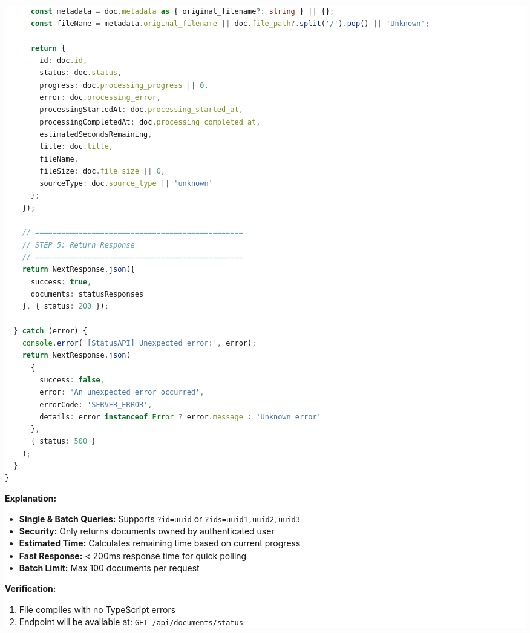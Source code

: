 ```typescript
      const metadata = doc.metadata as { original_filename?: string } || {};
      const fileName = metadata.original_filename || doc.file_path?.split('/').pop() || 'Unknown';

      return {
        id: doc.id,
        status: doc.status,
        progress: doc.processing_progress || 0,
        error: doc.processing_error,
        processingStartedAt: doc.processing_started_at,
        processingCompletedAt: doc.processing_completed_at,
        estimatedSecondsRemaining,
        title: doc.title,
        fileName,
        fileSize: doc.file_size || 0,
        sourceType: doc.source_type || 'unknown'
      };
    });

    // ================================================
    // STEP 5: Return Response
    // ================================================
    return NextResponse.json({
      success: true,
      documents: statusResponses
    }, { status: 200 });

  } catch (error) {
    console.error('[StatusAPI] Unexpected error:', error);
    return NextResponse.json(
      { 
        success: false, 
        error: 'An unexpected error occurred',
        errorCode: 'SERVER_ERROR',
        details: error instanceof Error ? error.message : 'Unknown error'
      },
      { status: 500 }
    );
  }
}
```

**Explanation:**
- **Single & Batch Queries:** Supports `?id=uuid` or `?ids=uuid1,uuid2,uuid3`
- **Security:** Only returns documents owned by authenticated user
- **Estimated Time:** Calculates remaining time based on current progress
- **Fast Response:** < 200ms response time for quick polling
- **Batch Limit:** Max 100 documents per request

**Verification:**
1. File compiles with no TypeScript errors
2. Endpoint will be available at: `GET /api/documents/status`
